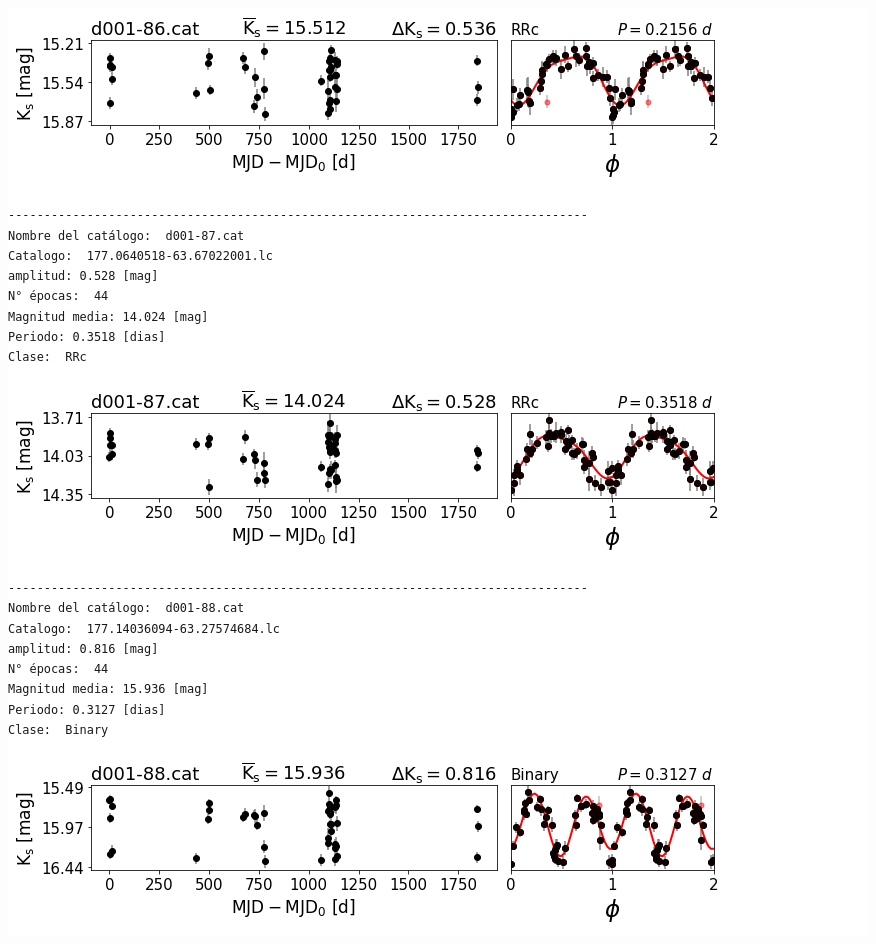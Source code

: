 

![png](Visualizacion_d001_files/Visualizacion_d001_4_83.png)


    ---------------------------------------------------------------------------------
    Nombre del catálogo:  d001-87.cat
    Catalogo:  177.0640518-63.67022001.lc
    amplitud: 0.528 [mag] 
    N° épocas:  44
    Magnitud media: 14.024 [mag]
    Periodo: 0.3518 [dias]
    Clase:  RRc



![png](Visualizacion_d001_files/Visualizacion_d001_4_85.png)


    ---------------------------------------------------------------------------------
    Nombre del catálogo:  d001-88.cat
    Catalogo:  177.14036094-63.27574684.lc
    amplitud: 0.816 [mag] 
    N° épocas:  44
    Magnitud media: 15.936 [mag]
    Periodo: 0.3127 [dias]
    Clase:  Binary



![png](Visualizacion_d001_files/Visualizacion_d001_4_87.png)
